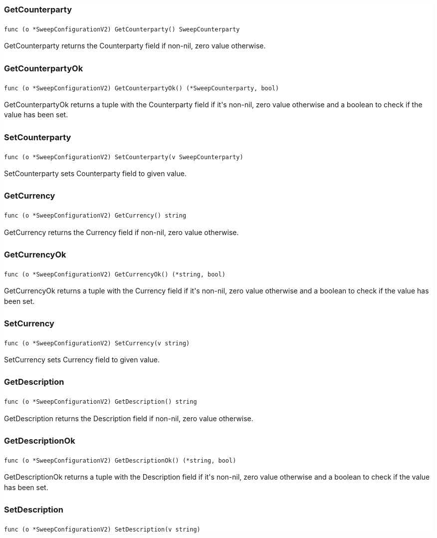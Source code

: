 ### GetCounterparty

`func (o *SweepConfigurationV2) GetCounterparty() SweepCounterparty`

GetCounterparty returns the Counterparty field if non-nil, zero value otherwise.

### GetCounterpartyOk

`func (o *SweepConfigurationV2) GetCounterpartyOk() (*SweepCounterparty, bool)`

GetCounterpartyOk returns a tuple with the Counterparty field if it's non-nil, zero value otherwise
and a boolean to check if the value has been set.

### SetCounterparty

`func (o *SweepConfigurationV2) SetCounterparty(v SweepCounterparty)`

SetCounterparty sets Counterparty field to given value.


### GetCurrency

`func (o *SweepConfigurationV2) GetCurrency() string`

GetCurrency returns the Currency field if non-nil, zero value otherwise.

### GetCurrencyOk

`func (o *SweepConfigurationV2) GetCurrencyOk() (*string, bool)`

GetCurrencyOk returns a tuple with the Currency field if it's non-nil, zero value otherwise
and a boolean to check if the value has been set.

### SetCurrency

`func (o *SweepConfigurationV2) SetCurrency(v string)`

SetCurrency sets Currency field to given value.


### GetDescription

`func (o *SweepConfigurationV2) GetDescription() string`

GetDescription returns the Description field if non-nil, zero value otherwise.

### GetDescriptionOk

`func (o *SweepConfigurationV2) GetDescriptionOk() (*string, bool)`

GetDescriptionOk returns a tuple with the Description field if it's non-nil, zero value otherwise
and a boolean to check if the value has been set.

### SetDescription

`func (o *SweepConfigurationV2) SetDescription(v string)`

